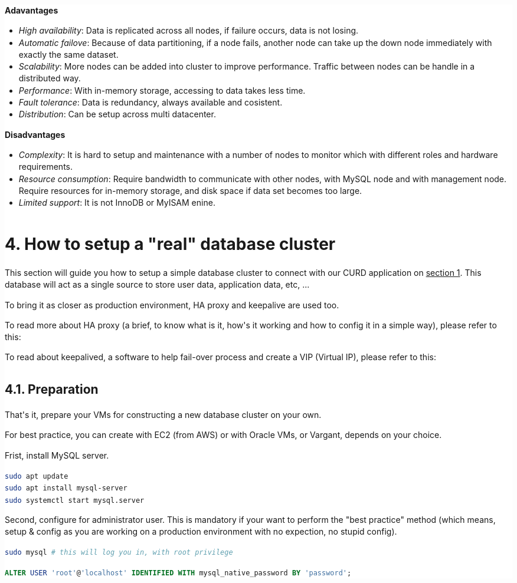   **Adavantages**
  - *High availability*: Data is replicated across all nodes, if failure occurs, data is not losing.
  - *Automatic failove*: Because of data partitioning, if a node fails, another node can take up the down node immediately with exactly the same dataset.
  - *Scalability*: More nodes can be added into cluster to improve performance. Traffic between nodes can be handle in a distributed way.
  - *Performance*: With in-memory storage, accessing to data takes less time.
  - *Fault tolerance*: Data is redundancy, always available and cosistent.
  - *Distribution*: Can be setup across multi datacenter.
  
  **Disadvantages**
  - *Complexity*: It is hard to setup and maintenance with a number of nodes to monitor which with different roles and hardware requirements.
  - *Resource consumption*: Require bandwidth to communicate with other nodes, with MySQL node and with management node. Require resources for in-memory storage, and disk space if data set becomes too large.
  - *Limited support*: It is not InnoDB or MyISAM enine.

  # 4. How to setup a "real" database cluster
  This section will guide you how to setup a simple database cluster to connect with our CURD application on [section 1](Construct%20a%20simple%20CRUD%20application%20from%20scratch.md). This database will act as a single source to store user data, application data, etc, ...
  
  To bring it as closer as production environment, HA proxy and keepalive are used too.

  To read more about HA proxy (a brief, to know what is it, how's it working and how to config it in a simple way), please refer to this:

  To read about keepalived, a software to help fail-over process and create a VIP (Virtual IP), please refer to this:

  ## 4.1. Preparation
  That's it, prepare your VMs for constructing a new database cluster on your own.

  For best practice, you can create with EC2 (from AWS) or with Oracle VMs, or Vargant, depends on your choice.

  Frist, install MySQL server.
  ```bash
  sudo apt update
  sudo apt install mysql-server
  sudo systemctl start mysql.server
  ```

  Second, configure for administrator user. This is mandatory if your want to perform the "best practice" method (which means, setup & config as you are working on a production environment with no expection, no stupid config).
  ```bash
  sudo mysql # this will log you in, with root privilege
  ```

  ```sql
  ALTER USER 'root'@'localhost' IDENTIFIED WITH mysql_native_password BY 'password';
  ```
